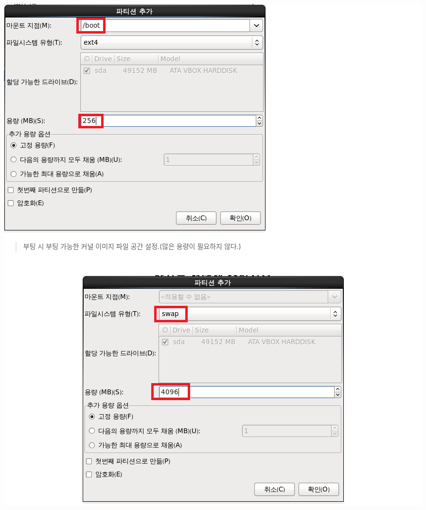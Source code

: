 <img src="/assets/post-img/linux/1561601191642.png" alt="views">
<figcaption>  </figcaption>
</figure>
</center>

> 부팅 시 부팅 가능한 커널 이미지 파일 공간 설정.(많은 용량이 필요하지 않다.)

<br>

<center>
<figure>
<img src="/assets/post-img/linux/1561601211485.png" alt="views">
<figcaption> </figcaption>
</figure>
</center>
